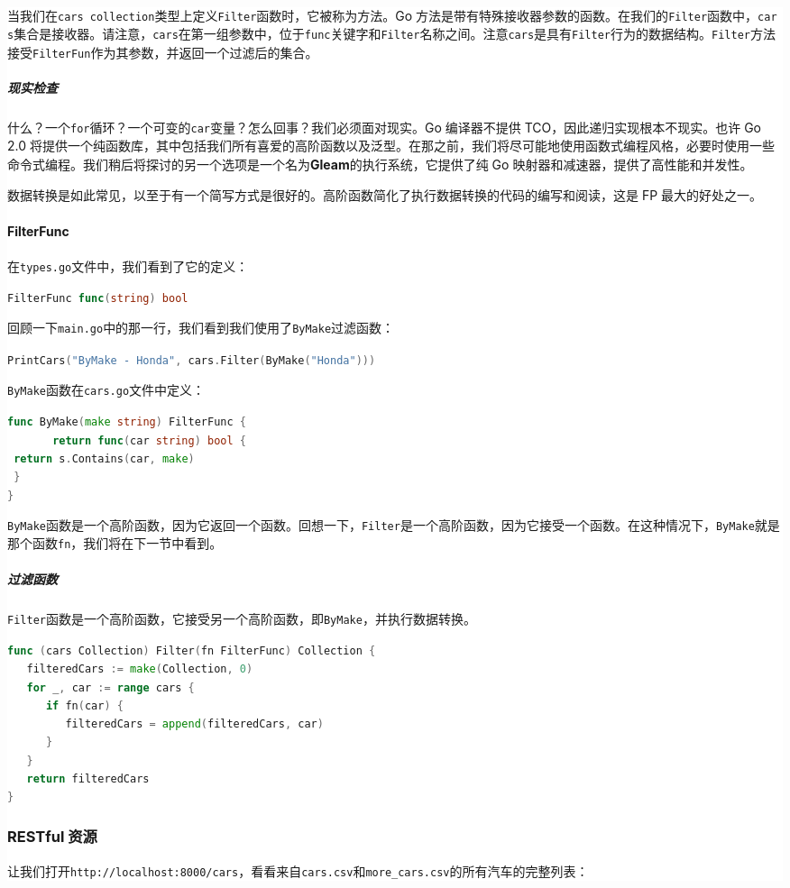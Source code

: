 当我们在`cars collection`类型上定义`Filter`函数时，它被称为方法。Go 方法是带有特殊接收器参数的函数。在我们的`Filter`函数中，`cars`集合是接收器。请注意，`cars`在第一组参数中，位于`func`关键字和`Filter`名称之间。注意`cars`是具有`Filter`行为的数据结构。`Filter`方法接受`FilterFun`作为其参数，并返回一个过滤后的集合。

##### 现实检查

什么？一个`for`循环？一个可变的`car`变量？怎么回事？我们必须面对现实。Go 编译器不提供 TCO，因此递归实现根本不现实。也许 Go 2.0 将提供一个纯函数库，其中包括我们所有喜爱的高阶函数以及泛型。在那之前，我们将尽可能地使用函数式编程风格，必要时使用一些命令式编程。我们稍后将探讨的另一个选项是一个名为**Gleam**的执行系统，它提供了纯 Go 映射器和减速器，提供了高性能和并发性。

数据转换是如此常见，以至于有一个简写方式是很好的。高阶函数简化了执行数据转换的代码的编写和阅读，这是 FP 最大的好处之一。

#### FilterFunc

在`types.go`文件中，我们看到了它的定义：

```go
FilterFunc func(string) bool
```

回顾一下`main.go`中的那一行，我们看到我们使用了`ByMake`过滤函数：

```go
PrintCars("ByMake - Honda", cars.Filter(ByMake("Honda")))
```

`ByMake`函数在`cars.go`文件中定义：

```go
func ByMake(make string) FilterFunc {
       return func(car string) bool {
 return s.Contains(car, make)
 }
}
```

`ByMake`函数是一个高阶函数，因为它返回一个函数。回想一下，`Filter`是一个高阶函数，因为它接受一个函数。在这种情况下，`ByMake`就是那个函数`fn`，我们将在下一节中看到。

##### 过滤函数

`Filter`函数是一个高阶函数，它接受另一个高阶函数，即`ByMake`，并执行数据转换。

```go
func (cars Collection) Filter(fn FilterFunc) Collection {
   filteredCars := make(Collection, 0)
   for _, car := range cars {
      if fn(car) {
         filteredCars = append(filteredCars, car)
      }
   }
   return filteredCars
}
```

### RESTful 资源

让我们打开`http://localhost:8000/cars`，看看来自`cars.csv`和`more_cars.csv`的所有汽车的完整列表：
